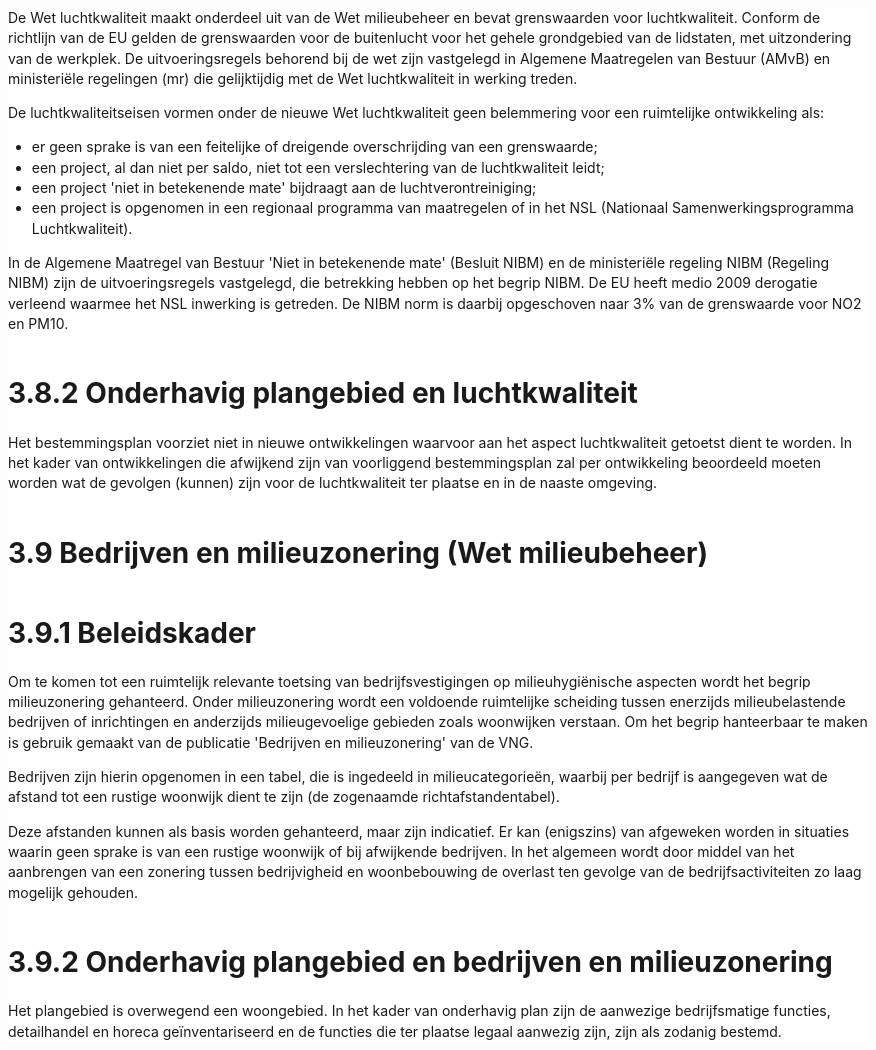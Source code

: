 De Wet luchtkwaliteit maakt onderdeel uit van de Wet milieubeheer en bevat grenswaarden voor luchtkwaliteit. Conform de richtlijn van de EU gelden de grenswaarden voor de buitenlucht voor het gehele grondgebied van de lidstaten, met uitzondering van de werkplek. De uitvoeringsregels behorend bij de wet zijn vastgelegd in Algemene Maatregelen van Bestuur (AMvB) en ministeriële regelingen (mr) die gelijktijdig met de Wet luchtkwaliteit in werking treden.

De luchtkwaliteitseisen vormen onder de nieuwe Wet luchtkwaliteit geen belemmering voor een ruimtelijke ontwikkeling als:

- er geen sprake is van een feitelijke of dreigende overschrijding van een grenswaarde;
- een project, al dan niet per saldo, niet tot een verslechtering van de luchtkwaliteit leidt;
- een project 'niet in betekenende mate' bijdraagt aan de luchtverontreiniging;
- een project is opgenomen in een regionaal programma van maatregelen of in het NSL (Nationaal Samenwerkingsprogramma Luchtkwaliteit).

In de Algemene Maatregel van Bestuur 'Niet in betekenende mate' (Besluit NIBM) en de ministeriële regeling NIBM (Regeling NIBM) zijn de uitvoeringsregels vastgelegd, die betrekking hebben op het begrip NIBM. De EU heeft medio 2009 derogatie verleend waarmee het NSL inwerking is getreden. De NIBM norm is daarbij opgeschoven naar 3% van de grenswaarde voor NO2 en PM10.

# 3.8.2 Onderhavig plangebied en luchtkwaliteit

Het bestemmingsplan voorziet niet in nieuwe ontwikkelingen waarvoor aan het aspect luchtkwaliteit getoetst dient te worden. In het kader van ontwikkelingen die afwijkend zijn van voorliggend bestemmingsplan zal per ontwikkeling beoordeeld moeten worden wat de gevolgen (kunnen) zijn voor de luchtkwaliteit ter plaatse en in de naaste omgeving.

# **3.9 Bedrijven en milieuzonering (Wet milieubeheer)**

# 3.9.1 Beleidskader

Om te komen tot een ruimtelijk relevante toetsing van bedrijfsvestigingen op milieuhygiënische aspecten wordt het begrip milieuzonering gehanteerd. Onder milieuzonering wordt een voldoende ruimtelijke scheiding tussen enerzijds milieubelastende bedrijven of inrichtingen en anderzijds milieugevoelige gebieden zoals woonwijken verstaan. Om het begrip hanteerbaar te maken is gebruik gemaakt van de publicatie 'Bedrijven en milieuzonering' van de VNG.

Bedrijven zijn hierin opgenomen in een tabel, die is ingedeeld in milieucategorieën, waarbij per bedrijf is aangegeven wat de afstand tot een rustige woonwijk dient te zijn (de zogenaamde richtafstandentabel).

Deze afstanden kunnen als basis worden gehanteerd, maar zijn indicatief. Er kan (enigszins) van afgeweken worden in situaties waarin geen sprake is van een rustige woonwijk of bij afwijkende bedrijven. In het algemeen wordt door middel van het aanbrengen van een zonering tussen bedrijvigheid en woonbebouwing de overlast ten gevolge van de bedrijfsactiviteiten zo laag mogelijk gehouden.

# 3.9.2 Onderhavig plangebied en bedrijven en milieuzonering

Het plangebied is overwegend een woongebied. In het kader van onderhavig plan zijn de aanwezige bedrijfsmatige functies, detailhandel en horeca geïnventariseerd en de functies die ter plaatse legaal aanwezig zijn, zijn als zodanig bestemd.
